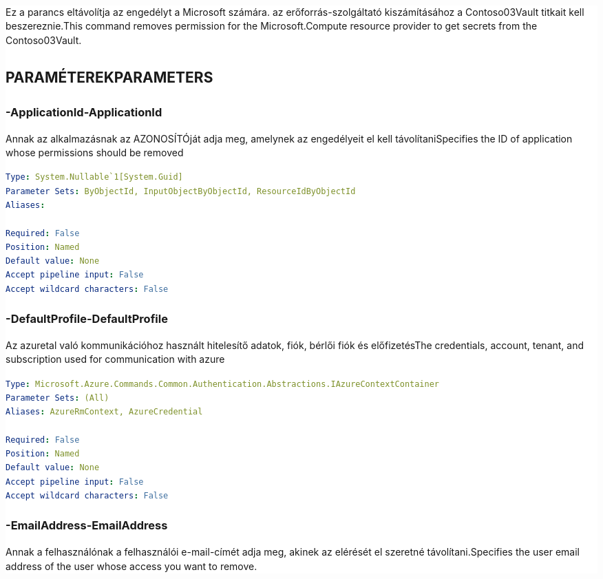 <span data-ttu-id="1a20e-135">Ez a parancs eltávolítja az engedélyt a Microsoft számára. az erőforrás-szolgáltató kiszámításához a Contoso03Vault titkait kell beszereznie.</span><span class="sxs-lookup"><span data-stu-id="1a20e-135">This command removes permission for the Microsoft.Compute resource provider to get secrets from the Contoso03Vault.</span></span>

## <span data-ttu-id="1a20e-136">PARAMÉTEREK</span><span class="sxs-lookup"><span data-stu-id="1a20e-136">PARAMETERS</span></span>

### <span data-ttu-id="1a20e-137">-ApplicationId</span><span class="sxs-lookup"><span data-stu-id="1a20e-137">-ApplicationId</span></span>
<span data-ttu-id="1a20e-138">Annak az alkalmazásnak az AZONOSÍTÓját adja meg, amelynek az engedélyeit el kell távolítani</span><span class="sxs-lookup"><span data-stu-id="1a20e-138">Specifies the ID of application whose permissions should be removed</span></span>

```yaml
Type: System.Nullable`1[System.Guid]
Parameter Sets: ByObjectId, InputObjectByObjectId, ResourceIdByObjectId
Aliases:

Required: False
Position: Named
Default value: None
Accept pipeline input: False
Accept wildcard characters: False
```

### <span data-ttu-id="1a20e-139">-DefaultProfile</span><span class="sxs-lookup"><span data-stu-id="1a20e-139">-DefaultProfile</span></span>
<span data-ttu-id="1a20e-140">Az azuretal való kommunikációhoz használt hitelesítő adatok, fiók, bérlői fiók és előfizetés</span><span class="sxs-lookup"><span data-stu-id="1a20e-140">The credentials, account, tenant, and subscription used for communication with azure</span></span>

```yaml
Type: Microsoft.Azure.Commands.Common.Authentication.Abstractions.IAzureContextContainer
Parameter Sets: (All)
Aliases: AzureRmContext, AzureCredential

Required: False
Position: Named
Default value: None
Accept pipeline input: False
Accept wildcard characters: False
```

### <span data-ttu-id="1a20e-141">-EmailAddress</span><span class="sxs-lookup"><span data-stu-id="1a20e-141">-EmailAddress</span></span>
<span data-ttu-id="1a20e-142">Annak a felhasználónak a felhasználói e-mail-címét adja meg, akinek az elérését el szeretné távolítani.</span><span class="sxs-lookup"><span data-stu-id="1a20e-142">Specifies the user email address of the user whose access you want to remove.</span></span>
